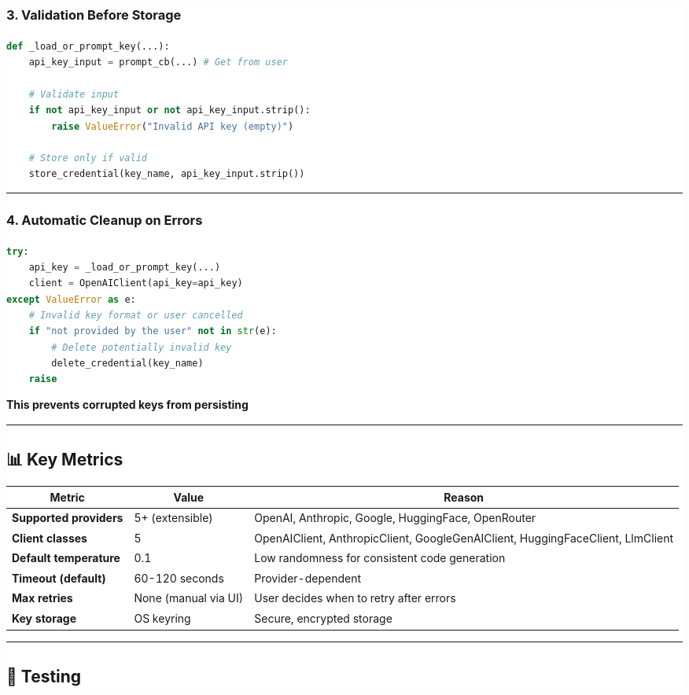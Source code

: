 
### 3. Validation Before Storage

```python
def _load_or_prompt_key(...):
    api_key_input = prompt_cb(...) # Get from user

    # Validate input
    if not api_key_input or not api_key_input.strip():
        raise ValueError("Invalid API key (empty)")

    # Store only if valid
    store_credential(key_name, api_key_input.strip())
```

---

### 4. Automatic Cleanup on Errors

```python
try:
    api_key = _load_or_prompt_key(...)
    client = OpenAIClient(api_key=api_key)
except ValueError as e:
    # Invalid key format or user cancelled
    if "not provided by the user" not in str(e):
        # Delete potentially invalid key
        delete_credential(key_name)
    raise
```

**This prevents corrupted keys from persisting**

---

## 📊 Key Metrics

| Metric | Value | Reason |
|--------|-------|--------|
| **Supported providers** | 5+ (extensible) | OpenAI, Anthropic, Google, HuggingFace, OpenRouter |
| **Client classes** | 5 | OpenAIClient, AnthropicClient, GoogleGenAIClient, HuggingFaceClient, LlmClient |
| **Default temperature** | 0.1 | Low randomness for consistent code generation |
| **Timeout (default)** | 60-120 seconds | Provider-dependent |
| **Max retries** | None (manual via UI) | User decides when to retry after errors |
| **Key storage** | OS keyring | Secure, encrypted storage |

---

## 🧪 Testing
